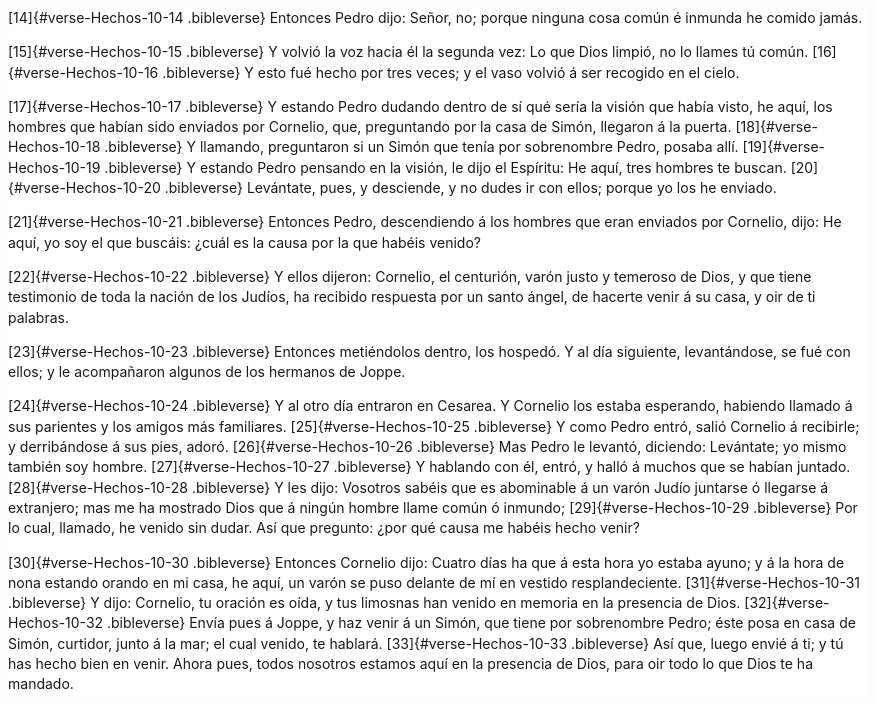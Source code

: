  
[14]{#verse-Hechos-10-14 .bibleverse} Entonces Pedro dijo: Señor, no; porque ninguna cosa común é inmunda he comido jamás.

 
[15]{#verse-Hechos-10-15 .bibleverse} Y volvió la voz hacia él la segunda vez: Lo que Dios limpió, no lo llames tú común. 
[16]{#verse-Hechos-10-16 .bibleverse} Y esto fué hecho por tres veces; y el vaso volvió á ser recogido en el cielo.

 
[17]{#verse-Hechos-10-17 .bibleverse} Y estando Pedro dudando dentro de sí qué sería la visión que había visto, he aquí, los hombres que habían sido enviados por Cornelio, que, preguntando por la casa de Simón, llegaron á la puerta. 
[18]{#verse-Hechos-10-18 .bibleverse} Y llamando, preguntaron si un Simón que tenía por sobrenombre Pedro, posaba allí. 
[19]{#verse-Hechos-10-19 .bibleverse} Y estando Pedro pensando en la visión, le dijo el Espíritu: He aquí, tres hombres te buscan. 
[20]{#verse-Hechos-10-20 .bibleverse} Levántate, pues, y desciende, y no dudes ir con ellos; porque yo los he enviado.

 
[21]{#verse-Hechos-10-21 .bibleverse} Entonces Pedro, descendiendo á los hombres que eran enviados por Cornelio, dijo: He aquí, yo soy el que buscáis: ¿cuál es la causa por la que habéis venido?

 
[22]{#verse-Hechos-10-22 .bibleverse} Y ellos dijeron: Cornelio, el centurión, varón justo y temeroso de Dios, y que tiene testimonio de toda la nación de los Judíos, ha recibido respuesta por un santo ángel, de hacerte venir á su casa, y oir de ti palabras.

 
[23]{#verse-Hechos-10-23 .bibleverse} Entonces metiéndolos dentro, los hospedó. Y al día siguiente, levantándose, se fué con ellos; y le acompañaron algunos de los hermanos de Joppe.

 
[24]{#verse-Hechos-10-24 .bibleverse} Y al otro día entraron en Cesarea. Y Cornelio los estaba esperando, habiendo llamado á sus parientes y los amigos más familiares. 
[25]{#verse-Hechos-10-25 .bibleverse} Y como Pedro entró, salió Cornelio á recibirle; y derribándose á sus pies, adoró. 
[26]{#verse-Hechos-10-26 .bibleverse} Mas Pedro le levantó, diciendo: Levántate; yo mismo también soy hombre. 
[27]{#verse-Hechos-10-27 .bibleverse} Y hablando con él, entró, y halló á muchos que se habían juntado. 
[28]{#verse-Hechos-10-28 .bibleverse} Y les dijo: Vosotros sabéis que es abominable á un varón Judío juntarse ó llegarse á extranjero; mas me ha mostrado Dios que á ningún hombre llame común ó inmundo; 
[29]{#verse-Hechos-10-29 .bibleverse} Por lo cual, llamado, he venido sin dudar. Así que pregunto: ¿por qué causa me habéis hecho venir?

 
[30]{#verse-Hechos-10-30 .bibleverse} Entonces Cornelio dijo: Cuatro días ha que á esta hora yo estaba ayuno; y á la hora de nona estando orando en mi casa, he aquí, un varón se puso delante de mí en vestido resplandeciente. 
[31]{#verse-Hechos-10-31 .bibleverse} Y dijo: Cornelio, tu oración es oída, y tus limosnas han venido en memoria en la presencia de Dios. 
[32]{#verse-Hechos-10-32 .bibleverse} Envía pues á Joppe, y haz venir á un Simón, que tiene por sobrenombre Pedro; éste posa en casa de Simón, curtidor, junto á la mar; el cual venido, te hablará. 
[33]{#verse-Hechos-10-33 .bibleverse} Así que, luego envié á ti; y tú has hecho bien en venir. Ahora pues, todos nosotros estamos aquí en la presencia de Dios, para oir todo lo que Dios te ha mandado.

